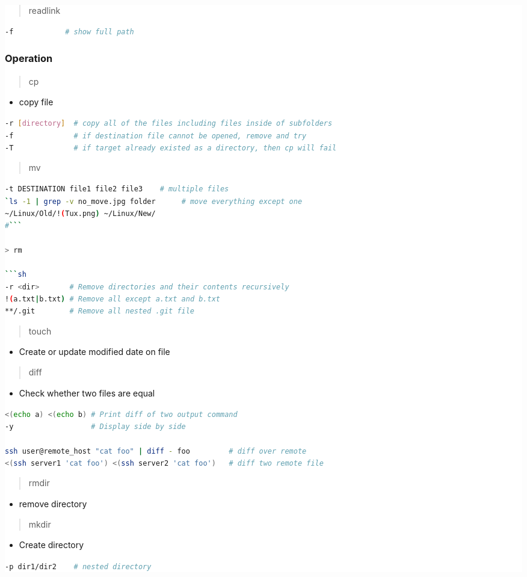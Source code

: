 > readlink

```sh
-f            # show full path
```

### Operation

> cp

* copy file

```sh
-r [directory]  # copy all of the files including files inside of subfolders
-f              # if destination file cannot be opened, remove and try 
-T              # if target already existed as a directory, then cp will fail
```

> mv

```sh
-t DESTINATION file1 file2 file3    # multiple files 
`ls -1 | grep -v no_move.jpg folder      # move everything except one
~/Linux/Old/!(Tux.png) ~/Linux/New/
#```

> rm

```sh
-r <dir>       # Remove directories and their contents recursively
!(a.txt|b.txt) # Remove all except a.txt and b.txt
**/.git        # Remove all nested .git file
```

> touch

* Create or update modified date on file

> diff

* Check whether two files are equal

```sh
<(echo a) <(echo b) # Print diff of two output command
-y                  # Display side by side

ssh user@remote_host "cat foo" | diff - foo         # diff over remote
<(ssh server1 'cat foo') <(ssh server2 'cat foo')   # diff two remote file
```

> rmdir

* remove directory

> mkdir

* Create directory

```sh
-p dir1/dir2    # nested directory
```
